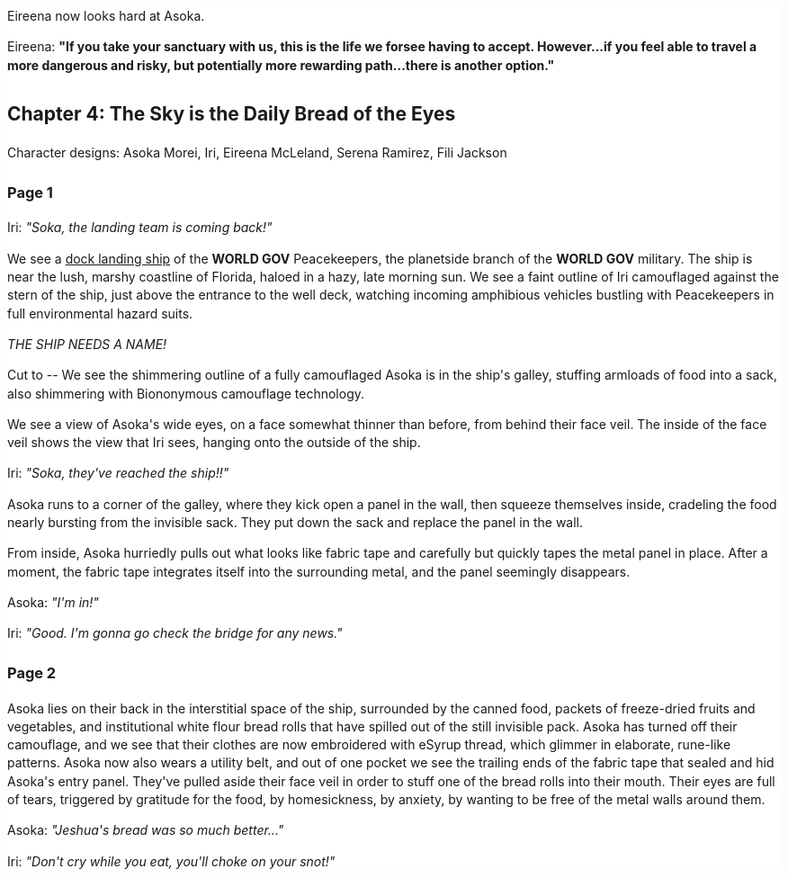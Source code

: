 Eireena now looks hard at Asoka. 

Eireena: **"If you take your sanctuary with us, this is the life we forsee having to accept. However...if you feel able to travel a more dangerous and risky, but potentially more rewarding path...there is another option."**

## Chapter 4: The Sky is the Daily Bread of the Eyes 

Character designs: Asoka Morei, Iri, Eireena McLeland, Serena Ramirez, Fili Jackson

### Page 1

Iri: *"Soka, the landing team is coming back!"*

We see a [dock landing ship](https://en.wikipedia.org/wiki/Dock_landing_ship) of the **WORLD GOV** Peacekeepers, the planetside branch of the **WORLD GOV** military. The ship is near the lush, marshy coastline of Florida, haloed in a hazy, late morning sun. We see a faint outline of Iri camouflaged against the stern of the ship, just above the entrance to the well deck, watching incoming amphibious vehicles bustling with Peacekeepers in full environmental hazard suits. 

*THE SHIP NEEDS A NAME!*

Cut to -- We see the shimmering outline of a fully camouflaged Asoka is in the ship's galley, stuffing armloads of food into a sack, also shimmering with Biononymous camouflage technology. 

We see a view of Asoka's wide eyes, on a face somewhat thinner than before, from behind their face veil. The inside of the face veil shows the view that Iri sees, hanging onto the outside of the ship.

Iri: *"Soka, they've reached the ship!!"*

Asoka runs to a corner of the galley, where they kick open a panel in the wall, then squeeze themselves inside, cradeling the food nearly bursting from the invisible sack. They put down the sack and replace the panel in the wall. 

From inside, Asoka hurriedly pulls out what looks like fabric tape and carefully but quickly tapes the metal panel in place. After a moment, the fabric tape integrates itself into the surrounding metal, and the panel seemingly disappears. 

Asoka: *"I'm in!"*

Iri: *"Good. I'm gonna go check the bridge for any news."*

### Page 2

Asoka lies on their back in the interstitial space of the ship, surrounded by the canned food, packets of freeze-dried fruits and vegetables, and institutional white flour bread rolls that have spilled out of the still invisible pack. Asoka has turned off their camouflage, and we see that their clothes are now embroidered with eSyrup thread, which glimmer in elaborate, rune-like patterns. Asoka now also wears a utility belt, and out of one pocket we see the trailing ends of the fabric tape that sealed and hid Asoka's entry panel. They've pulled aside their face veil in order to stuff one of the bread rolls into their mouth. Their eyes are full of tears, triggered by gratitude for the food, by homesickness, by anxiety, by wanting to be free of the metal walls around them. 

Asoka: *"Jeshua's bread was so much better..."*

Iri: *"Don't cry while you eat, you'll choke on your snot!"*
